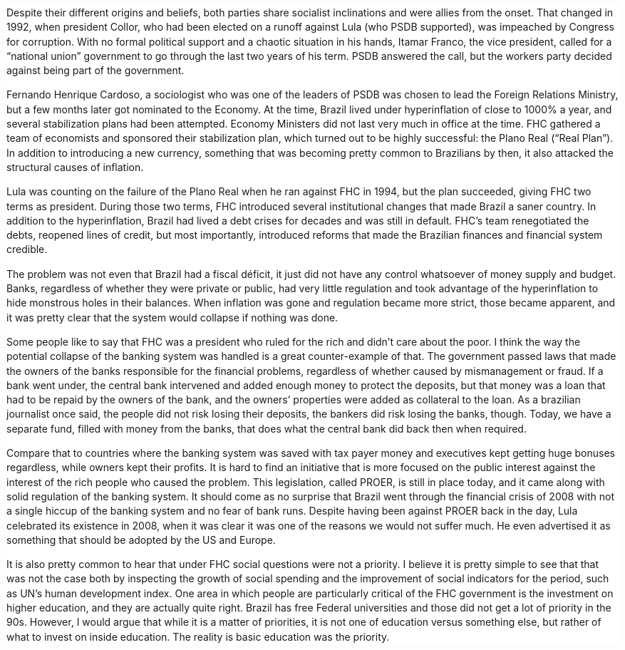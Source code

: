 Despite their different origins and beliefs, both parties share socialist inclinations and were allies from the onset. That changed in 1992, when president Collor, who had been elected on a runoff against Lula (who PSDB supported), was impeached by Congress for corruption. With no formal political support and a chaotic situation in his hands, Itamar Franco, the vice president, called for a &#8220;national union&#8221; government to go through the last two years of his term. PSDB answered the call, but the workers party decided against being part of the government.

Fernando Henrique Cardoso, a sociologist who was one of the leaders of PSDB was chosen to lead the Foreign Relations Ministry, but a few months later got nominated to the Economy. At the time, Brazil lived under hyperinflation of close to 1000% a year, and several stabilization plans had been attempted. Economy Ministers did not last very much in office at the time. FHC gathered a team of economists and sponsored their stabilization plan, which turned out to be highly successful: the Plano Real (&#8220;Real Plan&#8221;). In addition to introducing a new currency, something that was becoming pretty common to Brazilians by then, it also attacked the structural causes of inflation.

Lula was counting on the failure of the Plano Real when he ran against FHC in 1994, but the plan succeeded, giving FHC two terms as president. During those two terms, FHC introduced several institutional changes that made Brazil a saner country. In addition to the hyperinflation, Brazil had lived a debt crises for decades and was still in default. FHC&#8217;s team renegotiated the debts, reopened lines of credit, but most importantly, introduced reforms that made the Brazilian finances and financial system credible.

The problem was not even that Brazil had a fiscal déficit, it just did not have any control whatsoever of money supply and budget. Banks, regardless of whether they were private or public, had very little regulation and took advantage of the hyperinflation to hide monstrous holes in their balances. When inflation was gone and regulation became more strict, those became apparent, and it was pretty clear that the system would collapse if nothing was done.

Some people like to say that FHC was a president who ruled for the rich and didn&#8217;t care about the poor. I think the way the potential collapse of the banking system was handled is a great counter-example of that. The government passed laws that made the owners of the banks responsible for the financial problems, regardless of whether caused by mismanagement or fraud. If a bank went under, the central bank intervened and added enough money to protect the deposits, but that money was a loan that had to be repaid by the owners of the bank, and the owners&#8217; properties were added as collateral to the loan. As a brazilian journalist once said, the people did not risk losing their deposits, the bankers did risk losing the banks, though. Today, we have a separate fund, filled with money from the banks, that does what the central bank did back then when required.

Compare that to countries where the banking system was saved with tax payer money and executives kept getting huge bonuses regardless, while owners kept their profits. It is hard to find an initiative that is more focused on the public interest against the interest of the rich people who caused the problem. This legislation, called PROER, is still in place today, and it came along with solid regulation of the banking system. It should come as no surprise that Brazil went through the financial crisis of 2008 with not a single hiccup of the banking system and no fear of bank runs. Despite having been against PROER back in the day, Lula celebrated its existence in 2008, when it was clear it was one of the reasons we would not suffer much. He even advertised it as something that should be adopted by the US and Europe.

It is also pretty common to hear that under FHC social questions were not a priority. I believe it is pretty simple to see that that was not the case both by inspecting the growth of social spending and the improvement of social indicators for the period, such as UN&#8217;s human development index. One area in which people are particularly critical of the FHC government is the investment on higher education, and they are actually quite right. Brazil has free Federal universities and those did not get a lot of priority in the 90s. However, I would argue that while it is a matter of priorities, it is not one of education versus something else, but rather of what to invest on inside education. The reality is basic education was the priority.
